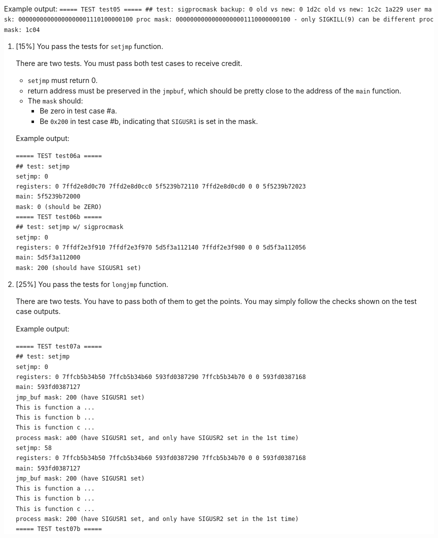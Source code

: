    Example output:
    ```
    ===== TEST test05 =====
    ## test: sigprocmask
    backup: 0
    old vs new: 0 1d2c
    old vs new: 1c2c 1a229
    user mask: 00000000000000000001110100000100
    proc mask: 00000000000000000001110000000100 - only SIGKILL(9) can be different
    proc mask: 1c04
    ```

1. [15%] You pass the tests for `setjmp` function.

   There are two tests. You must pass both test cases to receive credit.
   - `setjmp` must return 0.
   - return address must be preserved in the `jmpbuf`, which should be pretty close to the address of the `main` function.
   - The `mask` should:
      - Be zero in test case #a.
      - Be `0x200` in test case #b, indicating that `SIGUSR1` is set in the mask.
   
   Example output:
   ```
   ===== TEST test06a =====
   ## test: setjmp
   setjmp: 0
   registers: 0 7ffd2e8d0c70 7ffd2e8d0cc0 5f5239b72110 7ffd2e8d0cd0 0 0 5f5239b72023
   main: 5f5239b72000
   mask: 0 (should be ZERO)
   ===== TEST test06b =====
   ## test: setjmp w/ sigprocmask
   setjmp: 0
   registers: 0 7ffdf2e3f910 7ffdf2e3f970 5d5f3a112140 7ffdf2e3f980 0 0 5d5f3a112056
   main: 5d5f3a112000
   mask: 200 (should have SIGUSR1 set)
   ```

1. [25%] You pass the tests for `longjmp` function.

   There are two tests. You have to pass both of them to get the points. You may simply follow the checks shown on the test case outputs.

    Example output:
    ```
    ===== TEST test07a =====
    ## test: setjmp
    setjmp: 0
    registers: 0 7ffcb5b34b50 7ffcb5b34b60 593fd0387290 7ffcb5b34b70 0 0 593fd0387168
    main: 593fd0387127
    jmp_buf mask: 200 (have SIGUSR1 set)
    This is function a ...
    This is function b ...
    This is function c ...
    process mask: a00 (have SIGUSR1 set, and only have SIGUSR2 set in the 1st time)
    setjmp: 58
    registers: 0 7ffcb5b34b50 7ffcb5b34b60 593fd0387290 7ffcb5b34b70 0 0 593fd0387168
    main: 593fd0387127
    jmp_buf mask: 200 (have SIGUSR1 set)
    This is function a ...
    This is function b ...
    This is function c ...
    process mask: 200 (have SIGUSR1 set, and only have SIGUSR2 set in the 1st time)
    ===== TEST test07b =====